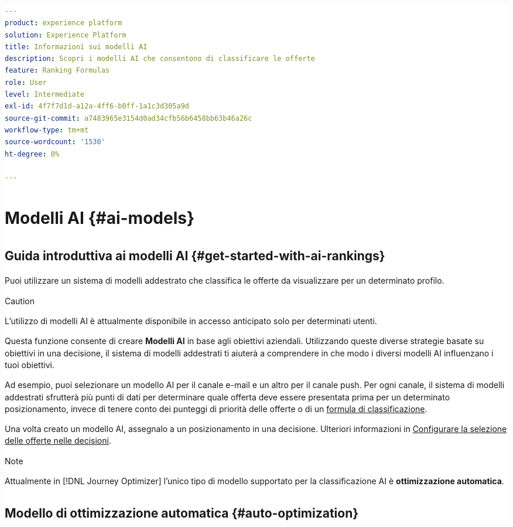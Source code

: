 ```yaml
---
product: experience platform
solution: Experience Platform
title: Informazioni sui modelli AI
description: Scopri i modelli AI che consentono di classificare le offerte
feature: Ranking Formulas
role: User
level: Intermediate
exl-id: 4f7f7d1d-a12a-4ff6-b0ff-1a1c3d305a9d
source-git-commit: a7483965e3154d0ad34cfb56b6458bb63b46a26c
workflow-type: tm+mt
source-wordcount: '1530'
ht-degree: 0%

---
```


# Modelli AI {#ai-models}

## Guida introduttiva ai modelli AI {#get-started-with-ai-rankings}

Puoi utilizzare un sistema di modelli addestrato che classifica le offerte da visualizzare per un determinato profilo.

>[!CAUTION]
>
>L’utilizzo di modelli AI è attualmente disponibile in accesso anticipato solo per determinati utenti.

Questa funzione consente di creare **Modelli AI** in base agli obiettivi aziendali. Utilizzando queste diverse strategie basate su obiettivi in una decisione, il sistema di modelli addestrati ti aiuterà a comprendere in che modo i diversi modelli AI influenzano i tuoi obiettivi.

Ad esempio, puoi selezionare un modello AI per il canale e-mail e un altro per il canale push. Per ogni canale, il sistema di modelli addestrati sfrutterà più punti di dati per determinare quale offerta deve essere presentata prima per un determinato posizionamento, invece di tenere conto dei punteggi di priorità delle offerte o di un [formula di classificazione](create-ranking-formulas.md).

Una volta creato un modello AI, assegnalo a un posizionamento in una decisione. Ulteriori informazioni in [Configurare la selezione delle offerte nelle decisioni](../offer-activities/configure-offer-selection.md).

>[!NOTE]
>
>Attualmente in [!DNL Journey Optimizer] l’unico tipo di modello supportato per la classificazione AI è **ottimizzazione automatica**.

## Modello di ottimizzazione automatica {#auto-optimization}
